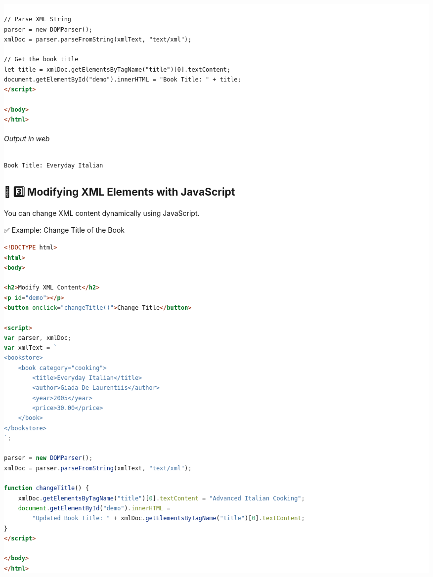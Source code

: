 ```html

// Parse XML String
parser = new DOMParser();
xmlDoc = parser.parseFromString(xmlText, "text/xml");

// Get the book title
let title = xmlDoc.getElementsByTagName("title")[0].textContent;
document.getElementById("demo").innerHTML = "Book Title: " + title;
</script>

</body>
</html>

```
###### Output in web
```
Book Title: Everyday Italian

```



## 🔹 3️⃣ Modifying XML Elements with JavaScript
You can change XML content dynamically using JavaScript.

✅ Example: Change Title of the Book

```html
<!DOCTYPE html>
<html>
<body>

<h2>Modify XML Content</h2>
<p id="demo"></p>
<button onclick="changeTitle()">Change Title</button>

<script>
var parser, xmlDoc;
var xmlText = `
<bookstore>
    <book category="cooking">
        <title>Everyday Italian</title>
        <author>Giada De Laurentiis</author>
        <year>2005</year>
        <price>30.00</price>
    </book>
</bookstore>
`;

parser = new DOMParser();
xmlDoc = parser.parseFromString(xmlText, "text/xml");

function changeTitle() {
    xmlDoc.getElementsByTagName("title")[0].textContent = "Advanced Italian Cooking";
    document.getElementById("demo").innerHTML = 
        "Updated Book Title: " + xmlDoc.getElementsByTagName("title")[0].textContent;
}
</script>

</body>
</html>

```
